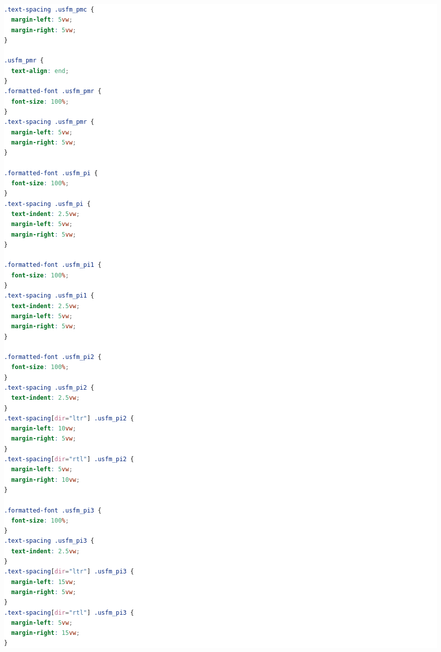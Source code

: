 ```css
.text-spacing .usfm_pmc {
  margin-left: 5vw;
  margin-right: 5vw;
}

.usfm_pmr {
  text-align: end;
}
.formatted-font .usfm_pmr {
  font-size: 100%;
}
.text-spacing .usfm_pmr {
  margin-left: 5vw;
  margin-right: 5vw;
}

.formatted-font .usfm_pi {
  font-size: 100%;
}
.text-spacing .usfm_pi {
  text-indent: 2.5vw;
  margin-left: 5vw;
  margin-right: 5vw;
}

.formatted-font .usfm_pi1 {
  font-size: 100%;
}
.text-spacing .usfm_pi1 {
  text-indent: 2.5vw;
  margin-left: 5vw;
  margin-right: 5vw;
}

.formatted-font .usfm_pi2 {
  font-size: 100%;
}
.text-spacing .usfm_pi2 {
  text-indent: 2.5vw;
}
.text-spacing[dir="ltr"] .usfm_pi2 {
  margin-left: 10vw;
  margin-right: 5vw;
}
.text-spacing[dir="rtl"] .usfm_pi2 {
  margin-left: 5vw;
  margin-right: 10vw;
}

.formatted-font .usfm_pi3 {
  font-size: 100%;
}
.text-spacing .usfm_pi3 {
  text-indent: 2.5vw;
}
.text-spacing[dir="ltr"] .usfm_pi3 {
  margin-left: 15vw;
  margin-right: 5vw;
}
.text-spacing[dir="rtl"] .usfm_pi3 {
  margin-left: 5vw;
  margin-right: 15vw;
}
```

[github-actions-status]: https://github.com/BiblioNexus-Foundation/scripture-editors/actions/workflows/test-publish.yml/badge.svg
[github-actions-url]: https://github.com/BiblioNexus-Foundation/scripture-editors/actions
[gitghub-codeql-status]: https://github.com/BiblioNexus-Foundation/scripture-editors/actions/workflows/codeql.yml/badge.svg
[gitghub-codeql-url]: https://github.com/BiblioNexus-Foundation/scripture-editors/actions/workflows/codeql.yml
[npm-version-image]: https://img.shields.io/npm/v/@biblionexus-foundation/platform-editor
[npm-version-url]: https://github.com/BiblioNexus-Foundation/scripture-editors/releases
[github-license]: https://github.com/BiblioNexus-Foundation/scripture-editors/blob/main/packages/platform/LICENSE